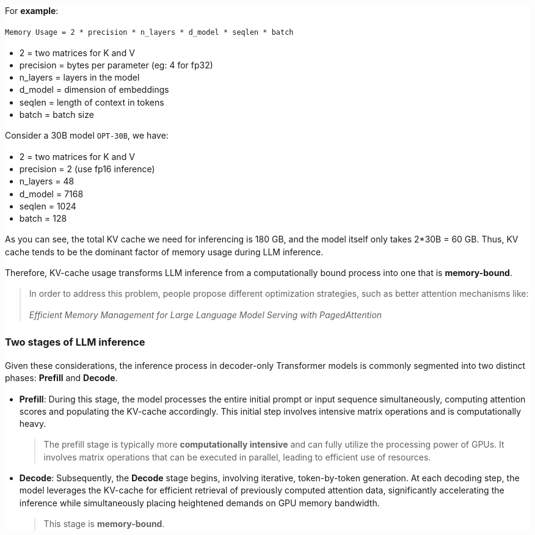 For **example**: 

```
Memory Usage = 2 * precision * n_layers * d_model * seqlen * batch
```

- 2 = two matrices for K and V
- precision = bytes per parameter (eg: 4 for fp32)
- n_layers = layers in the model
- d_model = dimension of embeddings
- seqlen = length of context in tokens
- batch = batch size

Consider a 30B model `OPT-30B`, we have:

- 2 = two matrices for K and V
- precision = 2 (use fp16 inference)
- n_layers = 48
- d_model = 7168
- seqlen = 1024
- batch = 128

As you can see, the total KV cache we need for inferencing is 180 GB, and the model itself only takes 2*30B = 60 GB. Thus, KV cache tends to be the dominant factor of memory usage during LLM inference.

Therefore, KV-cache usage transforms LLM inference from a computationally bound process into one that is **memory-bound**.

> In order to address this problem, people propose different optimization strategies, such as better attention mechanisms like:
>
>  *Efficient Memory Management for Large Language Model Serving with PagedAttention*

### Two stages of LLM inference

Given these considerations, the inference process in decoder-only Transformer models is commonly segmented into two distinct phases: **Prefill** and **Decode**. 

- **Prefill**: During this stage, the model processes the entire initial prompt or input sequence simultaneously, computing attention scores and populating the KV-cache accordingly. This initial step involves intensive matrix operations and is computationally heavy. 

  > The prefill stage is typically more **computationally intensive** and can fully utilize the processing power of GPUs. It involves matrix operations that can be executed in parallel, leading to efficient use of resources.

- **Decode**: Subsequently, the **Decode** stage begins, involving iterative, token-by-token generation. At each decoding step, the model leverages the KV-cache for efficient retrieval of previously computed attention data, significantly accelerating the inference while simultaneously placing heightened demands on GPU memory bandwidth.

  > This stage is **memory-bound**.
